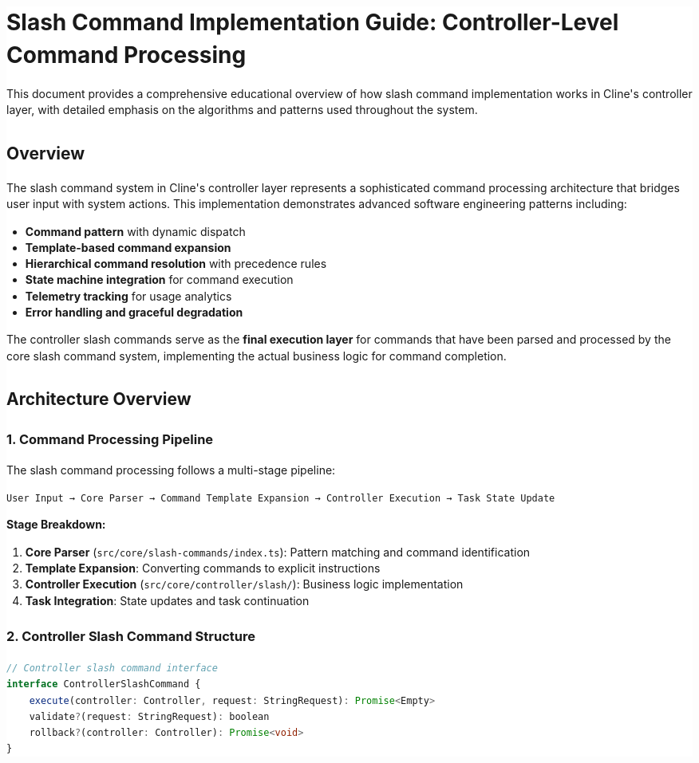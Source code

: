 # Slash Command Implementation Guide: Controller-Level Command Processing

This document provides a comprehensive educational overview of how slash command implementation works in Cline's controller layer, with detailed emphasis on the algorithms and patterns used throughout the system.

## Overview

The slash command system in Cline's controller layer represents a sophisticated command processing architecture that bridges user input with system actions. This implementation demonstrates advanced software engineering patterns including:

- **Command pattern** with dynamic dispatch
- **Template-based command expansion** 
- **Hierarchical command resolution** with precedence rules
- **State machine integration** for command execution
- **Telemetry tracking** for usage analytics
- **Error handling and graceful degradation**

The controller slash commands serve as the **final execution layer** for commands that have been parsed and processed by the core slash command system, implementing the actual business logic for command completion.

## Architecture Overview

### 1. Command Processing Pipeline

The slash command processing follows a multi-stage pipeline:

```
User Input → Core Parser → Command Template Expansion → Controller Execution → Task State Update
```

**Stage Breakdown:**

1. **Core Parser** (`src/core/slash-commands/index.ts`): Pattern matching and command identification
2. **Template Expansion**: Converting commands to explicit instructions
3. **Controller Execution** (`src/core/controller/slash/`): Business logic implementation
4. **Task Integration**: State updates and task continuation

### 2. Controller Slash Command Structure

```typescript
// Controller slash command interface
interface ControllerSlashCommand {
    execute(controller: Controller, request: StringRequest): Promise<Empty>
    validate?(request: StringRequest): boolean
    rollback?(controller: Controller): Promise<void>
}
```
